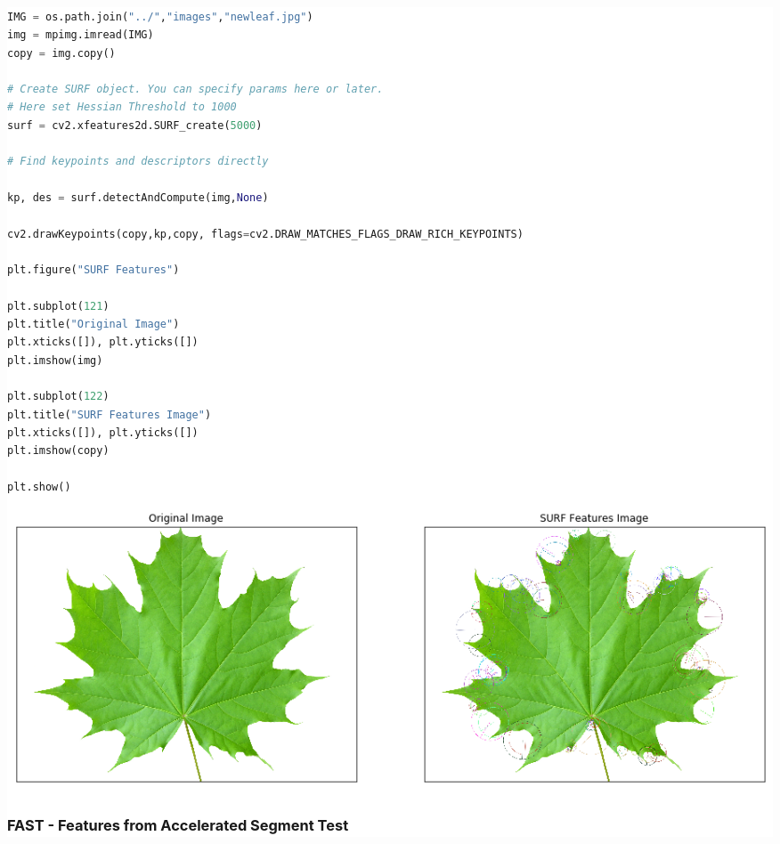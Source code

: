 
```python
IMG = os.path.join("../","images","newleaf.jpg")
img = mpimg.imread(IMG)
copy = img.copy()

# Create SURF object. You can specify params here or later.
# Here set Hessian Threshold to 1000
surf = cv2.xfeatures2d.SURF_create(5000)

# Find keypoints and descriptors directly

kp, des = surf.detectAndCompute(img,None)

cv2.drawKeypoints(copy,kp,copy, flags=cv2.DRAW_MATCHES_FLAGS_DRAW_RICH_KEYPOINTS)

plt.figure("SURF Features")

plt.subplot(121)
plt.title("Original Image")
plt.xticks([]), plt.yticks([])
plt.imshow(img)

plt.subplot(122)
plt.title("SURF Features Image")
plt.xticks([]), plt.yticks([])
plt.imshow(copy)

plt.show()
```


![png](https://raw.githubusercontent.com/karenyyy/data_science/master/opencv/images/harris/output_13_0.png)


### FAST - Features from Accelerated Segment Test
